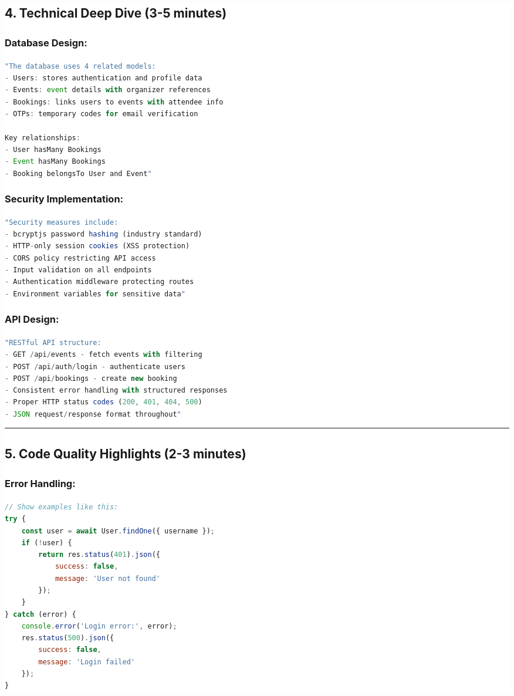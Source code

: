 
## **4. Technical Deep Dive (3-5 minutes)**

### **Database Design:**
```javascript
"The database uses 4 related models:
- Users: stores authentication and profile data
- Events: event details with organizer references  
- Bookings: links users to events with attendee info
- OTPs: temporary codes for email verification

Key relationships:
- User hasMany Bookings
- Event hasMany Bookings  
- Booking belongsTo User and Event"
```

### **Security Implementation:**
```javascript
"Security measures include:
- bcryptjs password hashing (industry standard)
- HTTP-only session cookies (XSS protection)
- CORS policy restricting API access
- Input validation on all endpoints
- Authentication middleware protecting routes
- Environment variables for sensitive data"
```

### **API Design:**
```javascript
"RESTful API structure:
- GET /api/events - fetch events with filtering
- POST /api/auth/login - authenticate users
- POST /api/bookings - create new booking
- Consistent error handling with structured responses
- Proper HTTP status codes (200, 401, 404, 500)
- JSON request/response format throughout"
```

---

## **5. Code Quality Highlights (2-3 minutes)**

### **Error Handling:**
```javascript
// Show examples like this:
try {
    const user = await User.findOne({ username });
    if (!user) {
        return res.status(401).json({ 
            success: false, 
            message: 'User not found' 
        });
    }
} catch (error) {
    console.error('Login error:', error);
    res.status(500).json({ 
        success: false, 
        message: 'Login failed' 
    });
}
```

